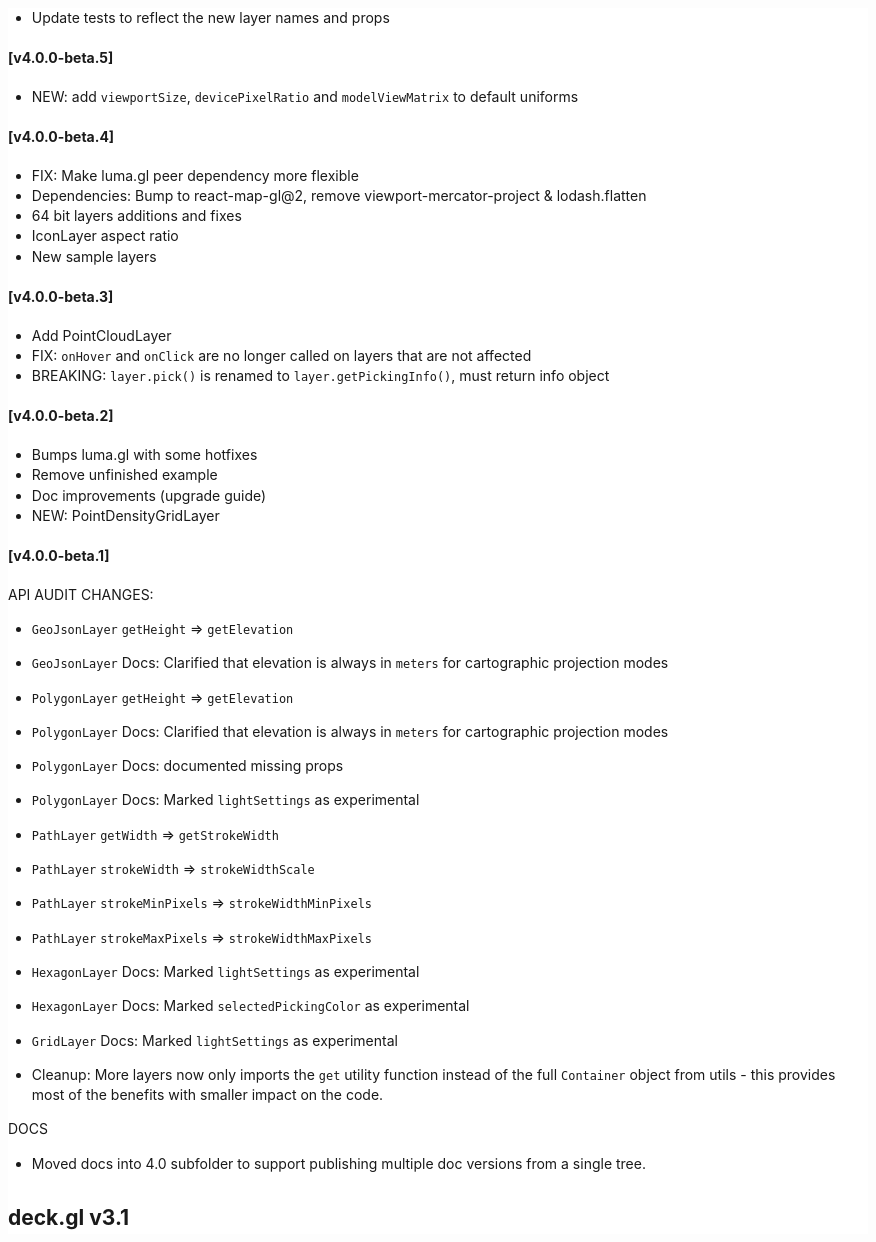 - Update tests to reflect the new layer names and props

#### [v4.0.0-beta.5]
- NEW: add `viewportSize`, `devicePixelRatio` and `modelViewMatrix` to default uniforms

#### [v4.0.0-beta.4]
- FIX: Make luma.gl peer dependency more flexible
- Dependencies: Bump to react-map-gl@2, remove viewport-mercator-project & lodash.flatten
- 64 bit layers additions and fixes
- IconLayer aspect ratio
- New sample layers

#### [v4.0.0-beta.3]
- Add PointCloudLayer
- FIX: `onHover` and `onClick` are no longer called on layers that are not affected
- BREAKING: `layer.pick()` is renamed to `layer.getPickingInfo()`, must return info object

#### [v4.0.0-beta.2]
- Bumps luma.gl with some hotfixes
- Remove unfinished example
- Doc improvements (upgrade guide)
- NEW: PointDensityGridLayer

#### [v4.0.0-beta.1]

API AUDIT CHANGES:
- `GeoJsonLayer` `getHeight` => `getElevation`
- `GeoJsonLayer` Docs: Clarified that elevation is always in `meters` for cartographic projection modes

- `PolygonLayer` `getHeight` => `getElevation`
- `PolygonLayer` Docs: Clarified that elevation is always in `meters` for cartographic projection modes
- `PolygonLayer` Docs: documented missing props
- `PolygonLayer` Docs: Marked `lightSettings` as experimental

- `PathLayer` `getWidth` => `getStrokeWidth`
- `PathLayer` `strokeWidth` => `strokeWidthScale`
- `PathLayer` `strokeMinPixels` => `strokeWidthMinPixels`
- `PathLayer` `strokeMaxPixels` => `strokeWidthMaxPixels`

- `HexagonLayer` Docs: Marked `lightSettings` as experimental
- `HexagonLayer` Docs: Marked `selectedPickingColor` as experimental
- `GridLayer` Docs: Marked `lightSettings` as experimental

- Cleanup: More layers now only imports the `get` utility function instead
  of the full `Container` object from utils - this provides most of the
  benefits with smaller impact on the code.

DOCS
  - Moved docs into 4.0 subfolder to support publishing multiple doc versions
    from a single tree.


## deck.gl v3.1
